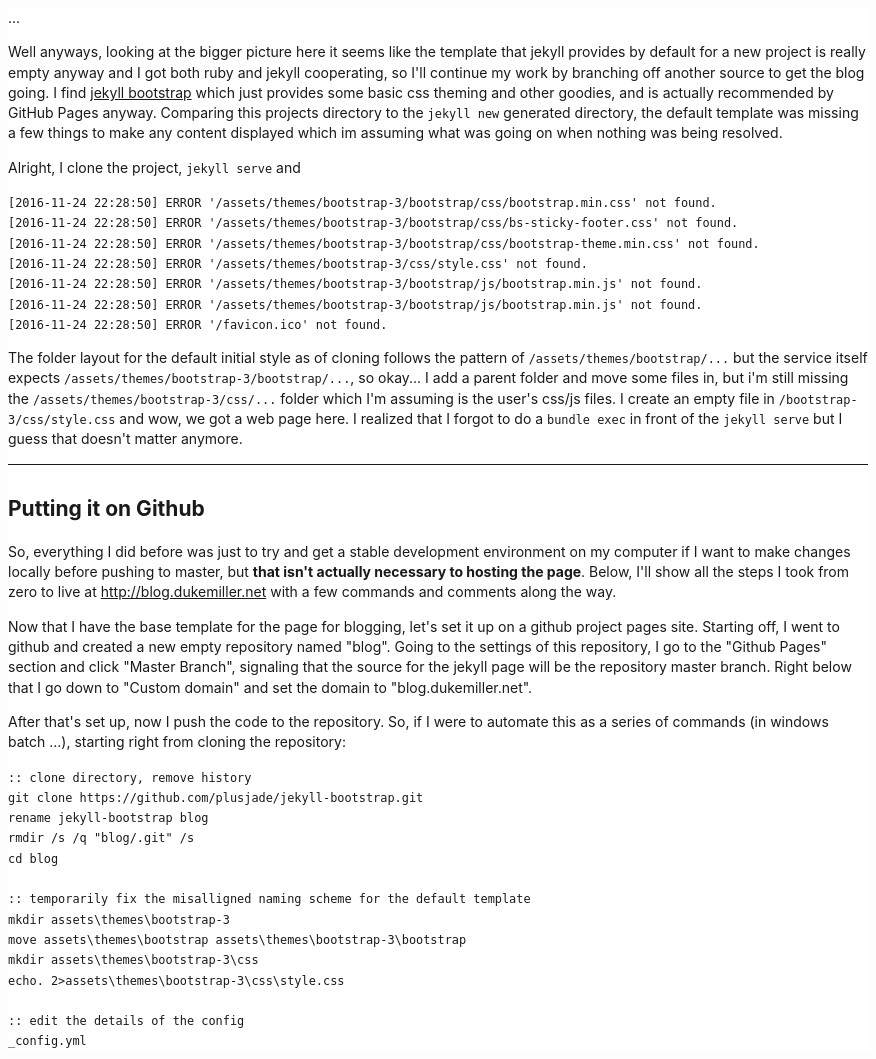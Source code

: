 ...

Well anyways, looking at the bigger picture here it seems like the template that jekyll provides by default for a new project is really empty anyway and I got both ruby and jekyll cooperating, so I'll continue my work by branching off another source to get the blog going. I find [jekyll bootstrap](https://github.com/plusjade/jekyll-bootstrap/) which just provides some basic css theming and other goodies, and is actually recommended by GitHub Pages anyway. Comparing this projects directory to the ``jekyll new`` generated directory, the default template was missing a few things to make any content displayed which im assuming what was going on when nothing was being resolved.

Alright, I clone the project, ``jekyll serve`` and

````
[2016-11-24 22:28:50] ERROR '/assets/themes/bootstrap-3/bootstrap/css/bootstrap.min.css' not found.
[2016-11-24 22:28:50] ERROR '/assets/themes/bootstrap-3/bootstrap/css/bs-sticky-footer.css' not found.
[2016-11-24 22:28:50] ERROR '/assets/themes/bootstrap-3/bootstrap/css/bootstrap-theme.min.css' not found.
[2016-11-24 22:28:50] ERROR '/assets/themes/bootstrap-3/css/style.css' not found.
[2016-11-24 22:28:50] ERROR '/assets/themes/bootstrap-3/bootstrap/js/bootstrap.min.js' not found.
[2016-11-24 22:28:50] ERROR '/assets/themes/bootstrap-3/bootstrap/js/bootstrap.min.js' not found.
[2016-11-24 22:28:50] ERROR '/favicon.ico' not found.
````

The folder layout for the default initial style as of cloning follows the pattern of ``/assets/themes/bootstrap/...`` but the service itself expects ``/assets/themes/bootstrap-3/bootstrap/...``, so okay... I add a parent folder and move some files in, but i'm still missing the ``/assets/themes/bootstrap-3/css/...`` folder which I'm assuming is the user's css/js files. I create an empty file in ``/bootstrap-3/css/style.css`` and wow, we got a web page here. I realized that I forgot to do a ``bundle exec`` in front of the ``jekyll serve`` but I guess that doesn't matter anymore.

---

## Putting it on Github

So, everything I did before was just to try and get a stable development environment on my computer if I want to make changes locally before pushing to master, but **that isn't actually necessary to hosting the page**. Below, I'll show all the steps I took from zero to live at <http://blog.dukemiller.net> with a few commands and comments along the way.

Now that I have the base template for the page for blogging, let's set it up on a github project pages site. Starting off, I went to github and created a new empty repository named "blog". Going to the settings of this repository, I go to the "Github Pages" section and click "Master Branch", signaling that the source for the jekyll page will be the repository master branch. Right below that I go down to "Custom domain" and set the domain to "blog.dukemiller.net". 

After that's set up, now I push the code to the repository. So, if I were to automate this as a series of commands (in windows batch ...), starting right from cloning the repository:

````batch
:: clone directory, remove history
git clone https://github.com/plusjade/jekyll-bootstrap.git
rename jekyll-bootstrap blog
rmdir /s /q "blog/.git" /s
cd blog

:: temporarily fix the misalligned naming scheme for the default template
mkdir assets\themes\bootstrap-3
move assets\themes\bootstrap assets\themes\bootstrap-3\bootstrap
mkdir assets\themes\bootstrap-3\css
echo. 2>assets\themes\bootstrap-3\css\style.css

:: edit the details of the config
_config.yml
````
